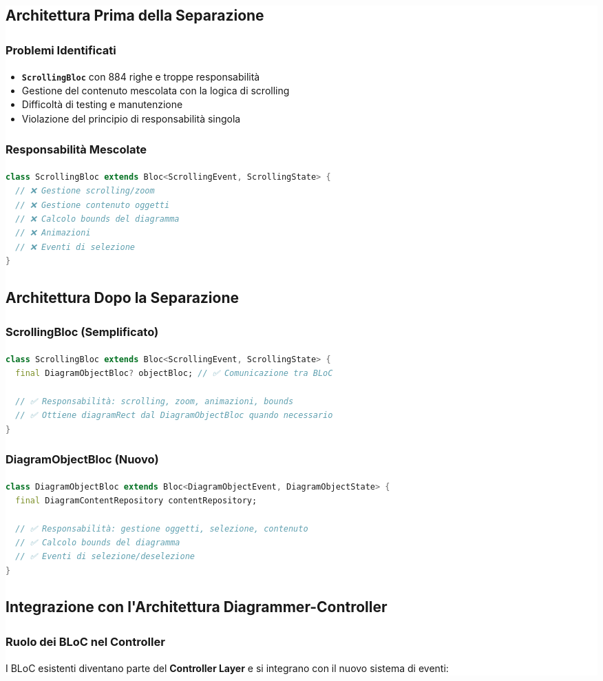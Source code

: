 ## Architettura Prima della Separazione

### Problemi Identificati
- **`ScrollingBloc`** con 884 righe e troppe responsabilità
- Gestione del contenuto mescolata con la logica di scrolling
- Difficoltà di testing e manutenzione
- Violazione del principio di responsabilità singola

### Responsabilità Mescolate
```dart
class ScrollingBloc extends Bloc<ScrollingEvent, ScrollingState> {
  // ❌ Gestione scrolling/zoom
  // ❌ Gestione contenuto oggetti
  // ❌ Calcolo bounds del diagramma
  // ❌ Animazioni
  // ❌ Eventi di selezione
}
```

## Architettura Dopo la Separazione

### ScrollingBloc (Semplificato)
```dart
class ScrollingBloc extends Bloc<ScrollingEvent, ScrollingState> {
  final DiagramObjectBloc? objectBloc; // ✅ Comunicazione tra BLoC
  
  // ✅ Responsabilità: scrolling, zoom, animazioni, bounds
  // ✅ Ottiene diagramRect dal DiagramObjectBloc quando necessario
}
```

### DiagramObjectBloc (Nuovo)
```dart
class DiagramObjectBloc extends Bloc<DiagramObjectEvent, DiagramObjectState> {
  final DiagramContentRepository contentRepository;
  
  // ✅ Responsabilità: gestione oggetti, selezione, contenuto
  // ✅ Calcolo bounds del diagramma
  // ✅ Eventi di selezione/deselezione
}
```

## Integrazione con l'Architettura Diagrammer-Controller

### Ruolo dei BLoC nel Controller

I BLoC esistenti diventano parte del **Controller Layer** e si integrano con il nuovo sistema di eventi:
